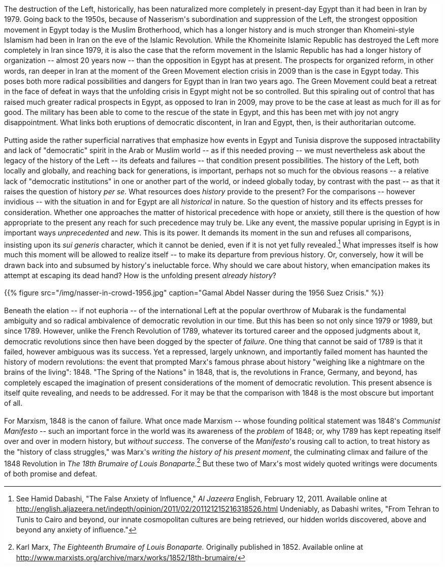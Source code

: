 The destruction of the Left, historically, has been naturalized more completely in present-day Egypt than it had been in Iran by 1979. Going back to the 1950s, because of Nasserism's subordination and suppression of the Left, the strongest opposition movement in Egypt today is the Muslim Brotherhood, which has a longer history and is much stronger than Khomeini-style Islamism had been in Iran on the eve of the Islamic Revolution. While the Khomeinite Islamic Republic has destroyed the Left more completely in Iran since 1979, it is also the case that the reform movement in the Islamic Republic has had a longer history of organization -- almost 20 years now -- than the opposition in Egypt has at present. The prospects for organized reform, in other words, ran deeper in Iran at the moment of the Green Movement election crisis in 2009 than is the case in Egypt today. This poses both more radical possibilities and dangers for Egypt than in Iran two years ago. The Green Movement could beat a retreat in the face of defeat in ways that the unfolding crisis in Egypt might not be so controlled. But this spiraling out of control that has raised much greater radical prospects in Egypt, as opposed to Iran in 2009, may prove to be the case at least as much for ill as for good. The military has been able to come to the rescue of the state in Egypt, and this has been met with joy not angry disappointment. What links both eruptions of democratic discontent, in Iran and Egypt, then, is their authoritarian outcome.

Putting aside the rather superficial narratives that emphasize how events in Egypt and Tunisia disprove the supposed intractability and lack of "democratic" spirit in the Arab or Muslim world -- as if this needed proving -- we must nevertheless ask about the legacy of the history of the Left -- its defeats and failures -- that condition present possibilities. The history of the Left, both locally and globally, and reaching back for generations, is important, perhaps not so much for the obvious reasons -- a relative lack of "democratic institutions" in one or another part of the world, or indeed globally today, by contrast with the past -- as that it raises the question of history *per se*. What resources does *history* provide to the present? For the comparisons -- however invidious -- with the situation in and for Egypt are all *historical* in nature. So the question of history and its effects presses for consideration. Whether one approaches the matter of historical precedence with hope or anxiety, still there is the question of how appropriate to the present any reach for such precedence may truly be. Like any event, the massive popular uprising in Egypt is in important ways *unprecedented* and *new*. This is its power. It demands its moment in the sun and refuses all comparisons, insisting upon its *sui generis* character, which it cannot be denied, even if it is not yet fully revealed.[^2] What impresses itself is how much this moment will be allowed to realize itself -- to make its departure from previous history. Or, conversely, how it will be drawn back into and subsumed by history's ineluctable force. Why should we care about history, when emancipation makes its attempt at escaping its dead hand? How is the unfolding present *already history*?

{{% figure src="/img/nasser-in-crowd-1956.jpg" caption="Gamal Abdel Nasser during the 1956 Suez Crisis." %}}

Beneath the elation -- if not euphoria -- of the international Left at the popular overthrow of Mubarak is the fundamental ambiguity and so radical ambivalence of democratic revolution in our time. But this has been so not only since 1979 or 1989, but since 1789. However, unlike the French Revolution of 1789, whatever its tortured career and the opposed judgments about it, democratic revolutions since then have been dogged by the specter of *failure*. One thing that cannot be said of 1789 is that it failed, however ambiguous was its success. Yet a repressed, largely unknown, and importantly failed moment has haunted the history of modern revolutions: the event that prompted Marx's famous phrase about history "weighing like a nightmare on the brains of the living": 1848. "The Spring of the Nations" in 1848, that is, the revolutions in France, Germany, and beyond, has completely escaped the imagination of present considerations of the moment of democratic revolution. This present absence is itself quite revealing, and needs to be addressed. For it may be that the comparison with 1848 is the most obscure but important of all.

For Marxism, 1848 is the canon of failure. What once made Marxism -- whose founding political statement was 1848's *Communist Manifesto* -- such an important force in the world was its awareness of the *problem* of 1848; or, why 1789 has kept repeating itself over and over in modern history, but *without success*. The converse of the *Manifesto*'s rousing call to action, to treat history as the "history of class struggles," was Marx's *writing the history of his present moment*, the culminating climax and failure of the 1848 Revolution in *The 18th Brumaire of Louis Bonaparte*.[^3] But these two of Marx's most widely quoted writings were documents of both promise and defeat.


[^1]: See Danny Postel, Kaveh Ehsani, Maziar Behrooz, and Chris Cutrone, "30 Years of the Islamic Revolution in Iran," *Platypus Review* 20 (February 2010), available online at <https://platypus1917.org/2010/02/18/30-years-of-the-islamic-revolution-in-iran/> See also my "Failure of the Islamic Revolution: The Nature of the Present Crisis in Iran," *Platypus Review* 14 (August 2009), available online at <https://platypus1917.org/2009/08/24/the-failure-of-the-islamic-revolution/>
[^2]: See Hamid Dabashi, "The False Anxiety of Influence," *Al Jazeera* English, February 12, 2011. Available online at <http://english.aljazeera.net/indepth/opinion/2011/02/201121215216318526.html> Undeniably, as Dabashi writes, "From Tehran to Tunis to Cairo and beyond, our innate cosmopolitan cultures are being retrieved, our hidden worlds discovered, above and beyond any anxiety of influence."
[^3]: Karl Marx, *The Eighteenth Brumaire of Louis Bonaparte.* Originally published in 1852. Available online at <http://www.marxists.org/archive/marx/works/1852/18th-brumaire/>
[^4]: See my "Marxist Hypothesis," *Platypus Review* 29 (November 2010), available online at <https://platypus1917.org/2010/11/06/the-marxist-hypothesis-a-response-to-alain-badous-communist-hypothesis/>
[^5]: Max Horkheimer, "A Discussion about Revolution," in *Dawn & Decline: Notes 1926--31 & 1950--69* (New York: Seabury, 1978), 39.
[^6]: Benjamin, "Theses on the Philosophy of History," in *Illuminations*, ed. Hannah Arendt (New York: Schocken, 1969), 260.
[^7]: Benjamin, "Paralipomena to 'On the Concept of History'," in *Selected Writings* vol. 4 1938--40 (Cambridge, MA: Harvard University Press, 2003), 402.
[^8]: See Leszek Kolakowski, "The Concept of the Left," in *The New Left Reader*, ed. Carl Oglesby (New York: Grove, 1969), 144--158.
